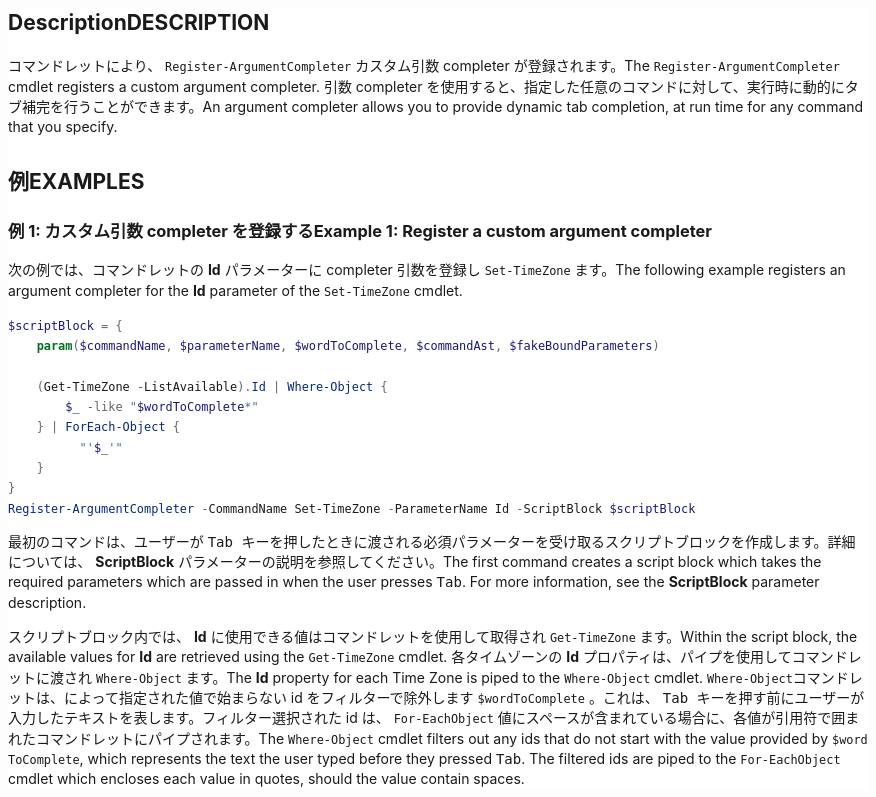 ## <span data-ttu-id="fc79b-109">Description</span><span class="sxs-lookup"><span data-stu-id="fc79b-109">DESCRIPTION</span></span>

<span data-ttu-id="fc79b-110">コマンドレットにより、 `Register-ArgumentCompleter` カスタム引数 completer が登録されます。</span><span class="sxs-lookup"><span data-stu-id="fc79b-110">The `Register-ArgumentCompleter` cmdlet registers a custom argument completer.</span></span> <span data-ttu-id="fc79b-111">引数 completer を使用すると、指定した任意のコマンドに対して、実行時に動的にタブ補完を行うことができます。</span><span class="sxs-lookup"><span data-stu-id="fc79b-111">An argument completer allows you to provide dynamic tab completion, at run time for any command that you specify.</span></span>

## <span data-ttu-id="fc79b-112">例</span><span class="sxs-lookup"><span data-stu-id="fc79b-112">EXAMPLES</span></span>

### <span data-ttu-id="fc79b-113">例 1: カスタム引数 completer を登録する</span><span class="sxs-lookup"><span data-stu-id="fc79b-113">Example 1: Register a custom argument completer</span></span>

<span data-ttu-id="fc79b-114">次の例では、コマンドレットの **Id** パラメーターに completer 引数を登録し `Set-TimeZone` ます。</span><span class="sxs-lookup"><span data-stu-id="fc79b-114">The following example registers an argument completer for the **Id** parameter of the `Set-TimeZone` cmdlet.</span></span>

```powershell
$scriptBlock = {
    param($commandName, $parameterName, $wordToComplete, $commandAst, $fakeBoundParameters)

    (Get-TimeZone -ListAvailable).Id | Where-Object {
        $_ -like "$wordToComplete*"
    } | ForEach-Object {
          "'$_'"
    }
}
Register-ArgumentCompleter -CommandName Set-TimeZone -ParameterName Id -ScriptBlock $scriptBlock
```

<span data-ttu-id="fc79b-115">最初のコマンドは、ユーザーが <kbd>Tab キー</kbd>を押したときに渡される必須パラメーターを受け取るスクリプトブロックを作成します。詳細については、 **ScriptBlock** パラメーターの説明を参照してください。</span><span class="sxs-lookup"><span data-stu-id="fc79b-115">The first command creates a script block which takes the required parameters which are passed in when the user presses <kbd>Tab</kbd>. For more information, see the **ScriptBlock** parameter description.</span></span>

<span data-ttu-id="fc79b-116">スクリプトブロック内では、 **Id** に使用できる値はコマンドレットを使用して取得され `Get-TimeZone` ます。</span><span class="sxs-lookup"><span data-stu-id="fc79b-116">Within the script block, the available values for **Id** are retrieved using the `Get-TimeZone` cmdlet.</span></span> <span data-ttu-id="fc79b-117">各タイムゾーンの **Id** プロパティは、パイプを使用してコマンドレットに渡され `Where-Object` ます。</span><span class="sxs-lookup"><span data-stu-id="fc79b-117">The **Id** property for each Time Zone is piped to the `Where-Object` cmdlet.</span></span> <span data-ttu-id="fc79b-118">`Where-Object`コマンドレットは、によって指定された値で始まらない id をフィルターで除外します `$wordToComplete` 。これは、 <kbd>Tab キー</kbd>を押す前にユーザーが入力したテキストを表します。フィルター選択された id は、 `For-EachObject` 値にスペースが含まれている場合に、各値が引用符で囲まれたコマンドレットにパイプされます。</span><span class="sxs-lookup"><span data-stu-id="fc79b-118">The `Where-Object` cmdlet filters out any ids that do not start with the value provided by `$wordToComplete`, which represents the text the user typed before they pressed <kbd>Tab</kbd>. The filtered ids are piped to the `For-EachObject` cmdlet which encloses each value in quotes, should the value contain spaces.</span></span>
